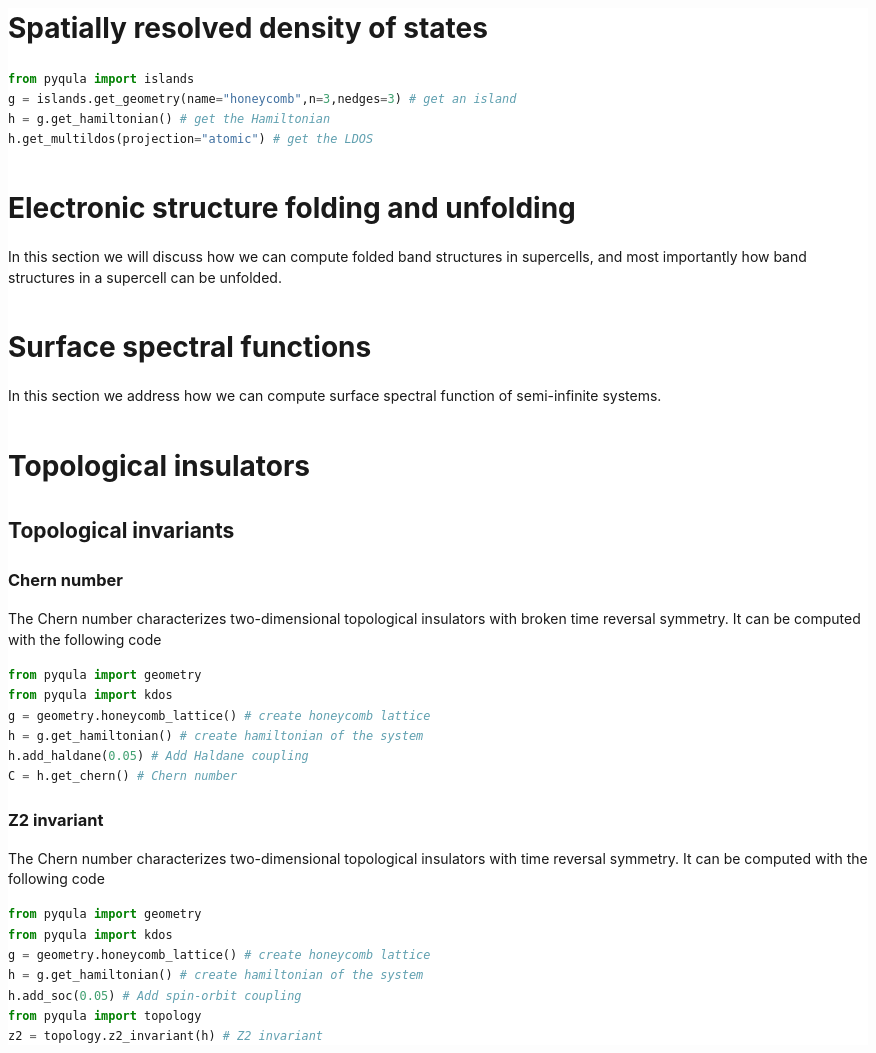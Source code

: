 
# Spatially resolved density of states

```python
from pyqula import islands
g = islands.get_geometry(name="honeycomb",n=3,nedges=3) # get an island
h = g.get_hamiltonian() # get the Hamiltonian
h.get_multildos(projection="atomic") # get the LDOS
```



# Electronic structure folding and unfolding

In this section we will discuss how we can compute folded band structures in supercells, and most importantly how band structures in a supercell can be unfolded.



# Surface spectral functions

In this section we address how we can compute surface spectral function of semi-infinite systems.


# Topological insulators

## Topological invariants

### Chern number

The Chern number characterizes two-dimensional topological insulators with broken time reversal symmetry. It can be computed with the following code

```python
from pyqula import geometry
from pyqula import kdos
g = geometry.honeycomb_lattice() # create honeycomb lattice
h = g.get_hamiltonian() # create hamiltonian of the system
h.add_haldane(0.05) # Add Haldane coupling
C = h.get_chern() # Chern number
```


### Z2 invariant

The Chern number characterizes two-dimensional topological insulators with time reversal symmetry. It can be computed with the following code

```python
from pyqula import geometry
from pyqula import kdos
g = geometry.honeycomb_lattice() # create honeycomb lattice
h = g.get_hamiltonian() # create hamiltonian of the system
h.add_soc(0.05) # Add spin-orbit coupling
from pyqula import topology
z2 = topology.z2_invariant(h) # Z2 invariant
```
